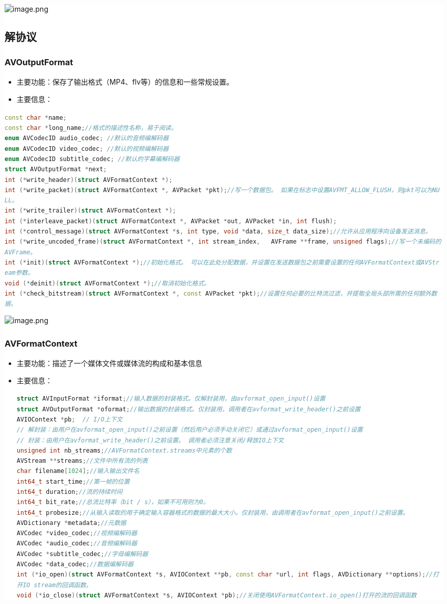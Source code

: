 ![image.png](https://raw.githubusercontent.com/wlynxg/pic/main/2025/06/01/20250601-173022.png)

## 解协议

### AVOutputFormat

- 主要功能：保存了输出格式（MP4、flv等）的信息和一些常规设置。

- 主要信息：

```c++
const char *name;
const char *long_name;//格式的描述性名称，易于阅读。
enum AVCodecID audio_codec; //默认的音频编解码器
enum AVCodecID video_codec; //默认的视频编解码器
enum AVCodecID subtitle_codec; //默认的字幕编解码器
struct AVOutputFormat *next;
int (*write_header)(struct AVFormatContext *);
int (*write_packet)(struct AVFormatContext *, AVPacket *pkt);//写一个数据包。 如果在标志中设置AVFMT_ALLOW_FLUSH，则pkt可以为NULL。
int (*write_trailer)(struct AVFormatContext *);
int (*interleave_packet)(struct AVFormatContext *, AVPacket *out, AVPacket *in, int flush);
int (*control_message)(struct AVFormatContext *s, int type, void *data, size_t data_size);//允许从应用程序向设备发送消息。
int (*write_uncoded_frame)(struct AVFormatContext *, int stream_index,   AVFrame **frame, unsigned flags);//写一个未编码的AVFrame。
int (*init)(struct AVFormatContext *);//初始化格式。 可以在此处分配数据，并设置在发送数据包之前需要设置的任何AVFormatContext或AVStream参数。
void (*deinit)(struct AVFormatContext *);//取消初始化格式。
int (*check_bitstream)(struct AVFormatContext *, const AVPacket *pkt);//设置任何必要的比特流过滤，并提取全局头部所需的任何额外数据。
```

![image.png](https://raw.githubusercontent.com/wlynxg/pic/main/2025/06/01/20250601-173032.png)
### AVFormatContext

- 主要功能：描述了一个媒体文件或媒体流的构成和基本信息

- 主要信息：

  ```c++
  struct AVInputFormat *iformat;//输入数据的封装格式。仅解封装用，由avformat_open_input()设置
  struct AVOutputFormat *oformat;//输出数据的封装格式。仅封装用，调用者在avformat_write_header()之前设置
  AVIOContext *pb;  // I/O上下文
  // 解封装：由用户在avformat_open_input()之前设置（然后用户必须手动关闭它）或通过avformat_open_input()设置
  // 封装：由用户在avformat_write_header()之前设置。 调用者必须注意关闭/释放IO上下文
  unsigned int nb_streams;//AVFormatContext.streams中元素的个数
  AVStream **streams;//文件中所有流的列表
  char filename[1024];//输入输出文件名
  int64_t start_time;//第一帧的位置
  int64_t duration;//流的持续时间
  int64_t bit_rate;//总流比特率（bit / s），如果不可用则为0。
  int64_t probesize;//从输入读取的用于确定输入容器格式的数据的最大大小。仅封装用，由调用者在avformat_open_input()之前设置。
  AVDictionary *metadata;//元数据
  AVCodec *video_codec;//视频编解码器
  AVCodec *audio_codec;//音频编解码器
  AVCodec *subtitle_codec;//字母编解码器
  AVCodec *data_codec;//数据编解码器
  int (*io_open)(struct AVFormatContext *s, AVIOContext **pb, const char *url, int flags, AVDictionary **options);//打开IO stream的回调函数。
  void (*io_close)(struct AVFormatContext *s, AVIOContext *pb);//关闭使用AVFormatContext.io_open()打开的流的回调函数
  ```
